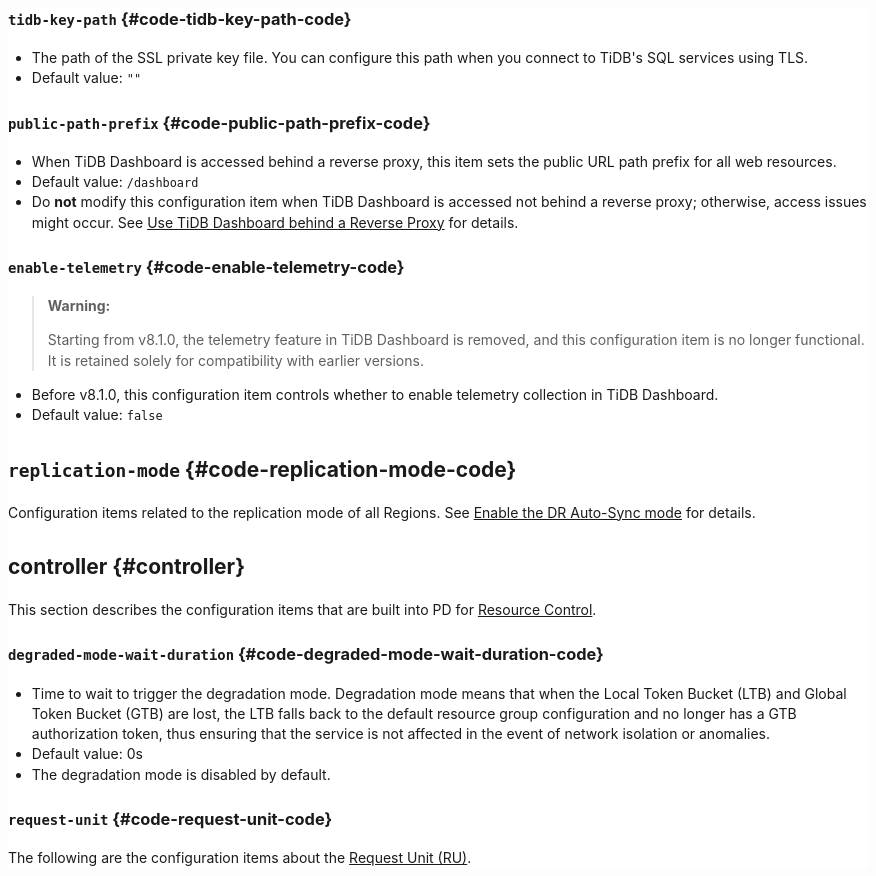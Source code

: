 ### <code>tidb-key-path</code> {#code-tidb-key-path-code}

-   The path of the SSL private key file. You can configure this path when you connect to TiDB's SQL services using TLS.
-   Default value: `""`

### <code>public-path-prefix</code> {#code-public-path-prefix-code}

-   When TiDB Dashboard is accessed behind a reverse proxy, this item sets the public URL path prefix for all web resources.
-   Default value: `/dashboard`
-   Do **not** modify this configuration item when TiDB Dashboard is accessed not behind a reverse proxy; otherwise, access issues might occur. See [Use TiDB Dashboard behind a Reverse Proxy](/dashboard/dashboard-ops-reverse-proxy.md) for details.

### <code>enable-telemetry</code> {#code-enable-telemetry-code}

> **Warning:**
>
> Starting from v8.1.0, the telemetry feature in TiDB Dashboard is removed, and this configuration item is no longer functional. It is retained solely for compatibility with earlier versions.

-   Before v8.1.0, this configuration item controls whether to enable telemetry collection in TiDB Dashboard.
-   Default value: `false`

## <code>replication-mode</code> {#code-replication-mode-code}

Configuration items related to the replication mode of all Regions. See [Enable the DR Auto-Sync mode](/two-data-centers-in-one-city-deployment.md#enable-the-dr-auto-sync-mode) for details.

## controller {#controller}

This section describes the configuration items that are built into PD for [Resource Control](/tidb-resource-control.md).

### <code>degraded-mode-wait-duration</code> {#code-degraded-mode-wait-duration-code}

-   Time to wait to trigger the degradation mode. Degradation mode means that when the Local Token Bucket (LTB) and Global Token Bucket (GTB) are lost, the LTB falls back to the default resource group configuration and no longer has a GTB authorization token, thus ensuring that the service is not affected in the event of network isolation or anomalies.
-   Default value: 0s
-   The degradation mode is disabled by default.

### <code>request-unit</code> {#code-request-unit-code}

The following are the configuration items about the [Request Unit (RU)](/tidb-resource-control.md#what-is-request-unit-ru).
